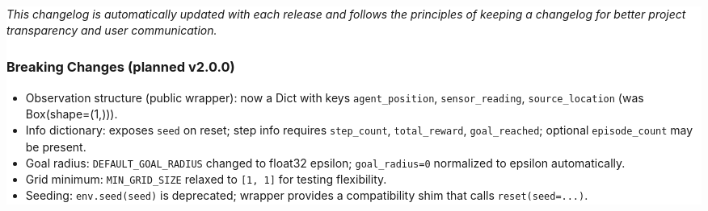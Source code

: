 
*This changelog is automatically updated with each release and follows the principles of keeping a changelog for better project transparency and user communication.*
### Breaking Changes (planned v2.0.0)
- Observation structure (public wrapper): now a Dict with keys `agent_position`, `sensor_reading`, `source_location` (was Box(shape=(1,))).
- Info dictionary: exposes `seed` on reset; step info requires `step_count`, `total_reward`, `goal_reached`; optional `episode_count` may be present.
- Goal radius: `DEFAULT_GOAL_RADIUS` changed to float32 epsilon; `goal_radius=0` normalized to epsilon automatically.
- Grid minimum: `MIN_GRID_SIZE` relaxed to `[1, 1]` for testing flexibility.
- Seeding: `env.seed(seed)` is deprecated; wrapper provides a compatibility shim that calls `reset(seed=...)`.
